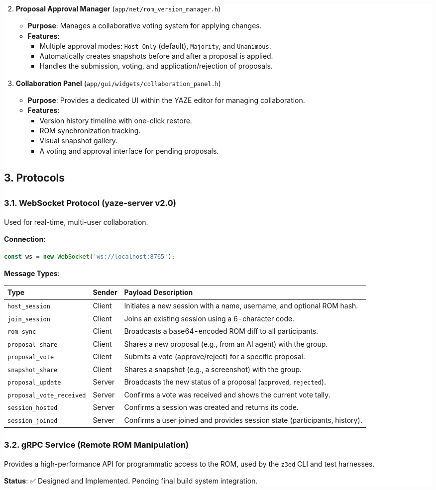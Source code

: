 2.  **Proposal Approval Manager** (`app/net/rom_version_manager.h`)
    -   **Purpose**: Manages a collaborative voting system for applying changes.
    -   **Features**:
        -   Multiple approval modes: `Host-Only` (default), `Majority`, and `Unanimous`.
        -   Automatically creates snapshots before and after a proposal is applied.
        -   Handles the submission, voting, and application/rejection of proposals.

3.  **Collaboration Panel** (`app/gui/widgets/collaboration_panel.h`)
    -   **Purpose**: Provides a dedicated UI within the YAZE editor for managing collaboration.
    -   **Features**:
        -   Version history timeline with one-click restore.
        -   ROM synchronization tracking.
        -   Visual snapshot gallery.
        -   A voting and approval interface for pending proposals.

## 3. Protocols

### 3.1. WebSocket Protocol (yaze-server v2.0)

Used for real-time, multi-user collaboration.

**Connection**:
```javascript
const ws = new WebSocket('ws://localhost:8765');
```

**Message Types**:

| Type | Sender | Payload Description |
| :--- | :--- | :--- |
| `host_session` | Client | Initiates a new session with a name, username, and optional ROM hash. |
| `join_session` | Client | Joins an existing session using a 6-character code. |
| `rom_sync` | Client | Broadcasts a base64-encoded ROM diff to all participants. |
| `proposal_share` | Client | Shares a new proposal (e.g., from an AI agent) with the group. |
| `proposal_vote` | Client | Submits a vote (approve/reject) for a specific proposal. |
| `snapshot_share` | Client | Shares a snapshot (e.g., a screenshot) with the group. |
| `proposal_update` | Server | Broadcasts the new status of a proposal (`approved`, `rejected`). |
| `proposal_vote_received`| Server | Confirms a vote was received and shows the current vote tally. |
| `session_hosted` | Server | Confirms a session was created and returns its code. |
| `session_joined` | Server | Confirms a user joined and provides session state (participants, history). |

### 3.2. gRPC Service (Remote ROM Manipulation)

Provides a high-performance API for programmatic access to the ROM, used by the `z3ed` CLI and test harnesses.

**Status**: ✅ Designed and Implemented. Pending final build system integration.
